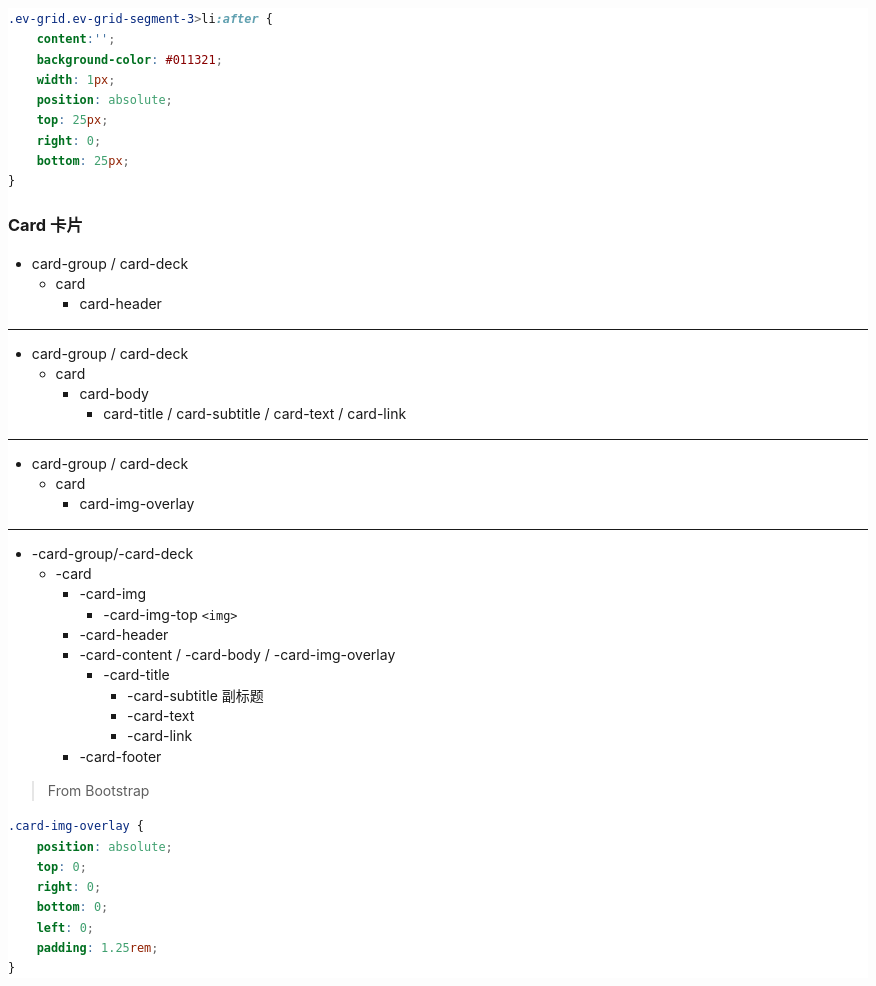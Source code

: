 ```css
.ev-grid.ev-grid-segment-3>li:after {
    content:'';
    background-color: #011321;
    width: 1px;
    position: absolute;
    top: 25px;
    right: 0;
    bottom: 25px;
}
```


### Card 卡片

- card-group / card-deck
    - card
        - card-header

---

- card-group / card-deck
    - card
        - card-body
            - card-title / card-subtitle / card-text / card-link

---

- card-group / card-deck
    - card
        - card-img-overlay

---

- -card-group/-card-deck
    - -card
        - -card-img
            - -card-img-top `<img>`
        - -card-header
        - -card-content / -card-body / -card-img-overlay
            - -card-title
                - -card-subtitle 副标题
                - -card-text
                - -card-link
        - -card-footer


> From Bootstrap

```css
.card-img-overlay {
    position: absolute;
    top: 0;
    right: 0;
    bottom: 0;
    left: 0;
    padding: 1.25rem;
}
```
